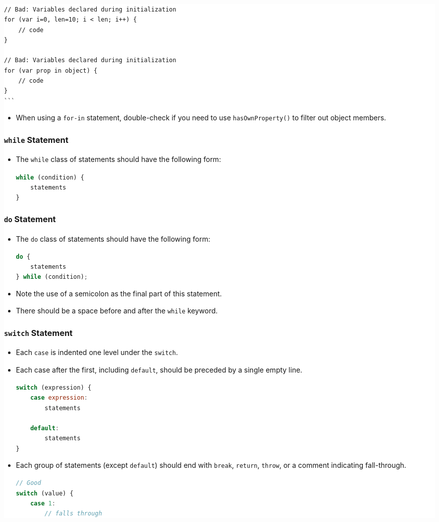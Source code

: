     // Bad: Variables declared during initialization 
    for (var i=0, len=10; i < len; i++) {
        // code 
    }

    // Bad: Variables declared during initialization 
    for (var prop in object) {
        // code 
    }
    ```

- When using a `for-in` statement, double-check if you need to use `hasOwnProperty()` to filter out object members.

### `while` Statement

- The `while` class of statements should have the following form:

    ```javascript
    while (condition) {
        statements
    }
    ```

### `do` Statement

- The `do` class of statements should have the following form:

    ```javascript
    do {
        statements
    } while (condition);
    ```

- Note the use of a semicolon as the final part of this statement. 
- There should be a space before and after the `while` keyword.

### `switch` Statement

- Each `case` is indented one level under the `switch`. 
- Each case after the first, including `default`, should be preceded by a single empty line.

    ```javascript
    switch (expression) {
        case expression:
            statements

        default: 
            statements
    }
    ```

- Each group of statements (except `default`) should end with `break`, `return`, `throw`, or a comment indicating fall-through.

    ```javascript
    // Good
    switch (value) {
        case 1:
            // falls through
